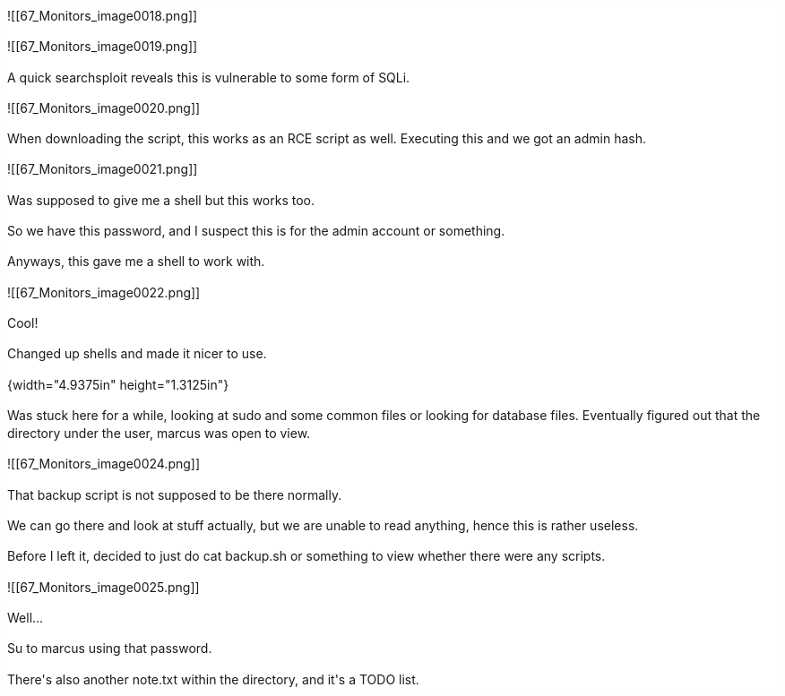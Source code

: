 &#x20;

!\[\[67\_Monitors\_image0018.png]]

&#x20;

!\[\[67\_Monitors\_image0019.png]]

A quick searchsploit reveals this is vulnerable to some form of SQLi.

&#x20;

!\[\[67\_Monitors\_image0020.png]]

When downloading the script, this works as an RCE script as well. Executing this and we got an admin hash.

&#x20;

!\[\[67\_Monitors\_image0021.png]]

Was supposed to give me a shell but this works too.

&#x20;

So we have this password, and I suspect this is for the admin account or something.

Anyways, this gave me a shell to work with.

!\[\[67\_Monitors\_image0022.png]]

Cool!

Changed up shells and made it nicer to use.

{width="4.9375in" height="1.3125in"}

&#x20;

Was stuck here for a while, looking at sudo and some common files or looking for database files. Eventually figured out that the directory under the user, marcus was open to view.

&#x20;

!\[\[67\_Monitors\_image0024.png]]

That backup script is not supposed to be there normally.

We can go there and look at stuff actually, but we are unable to read anything, hence this is rather useless.

Before I left it, decided to just do cat backup.sh or something to view whether there were any scripts.

&#x20;

!\[\[67\_Monitors\_image0025.png]]

Well...

&#x20;

Su to marcus using that password.

There's also another note.txt within the directory, and it's a TODO list.
